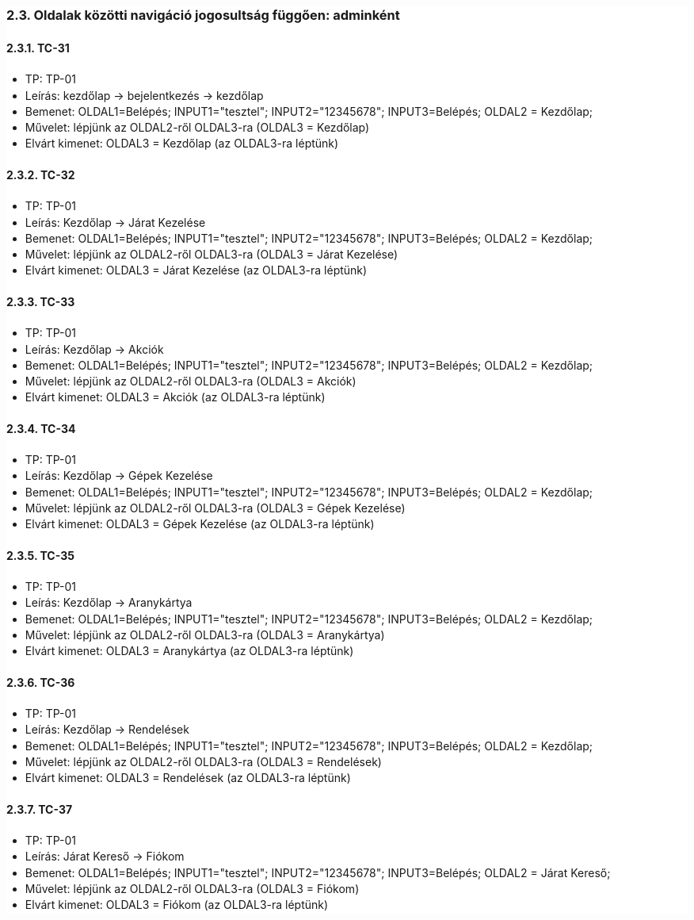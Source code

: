### 2.3. Oldalak közötti navigáció jogosultság függően: adminként

#### 2.3.1. TC-31
- TP: TP-01
- Leírás: kezdőlap -> bejelentkezés -> kezdőlap
- Bemenet: OLDAL1=Belépés; INPUT1="tesztel"; INPUT2="12345678"; INPUT3=Belépés; OLDAL2 = Kezdőlap;
- Művelet: lépjünk az OLDAL2-ről OLDAL3-ra (OLDAL3 = Kezdőlap)
- Elvárt kimenet: OLDAL3 = Kezdőlap (az OLDAL3-ra léptünk)

#### 2.3.2. TC-32
- TP: TP-01
- Leírás: Kezdőlap -> Járat Kezelése
- Bemenet: OLDAL1=Belépés; INPUT1="tesztel"; INPUT2="12345678"; INPUT3=Belépés; OLDAL2 = Kezdőlap;
- Művelet: lépjünk az OLDAL2-ről OLDAL3-ra (OLDAL3 = Járat Kezelése)
- Elvárt kimenet: OLDAL3 = Járat Kezelése (az OLDAL3-ra léptünk)

#### 2.3.3. TC-33
- TP: TP-01
- Leírás: Kezdőlap -> Akciók
- Bemenet: OLDAL1=Belépés; INPUT1="tesztel"; INPUT2="12345678"; INPUT3=Belépés; OLDAL2 = Kezdőlap;
- Művelet: lépjünk az OLDAL2-ről OLDAL3-ra (OLDAL3 = Akciók)
- Elvárt kimenet: OLDAL3 = Akciók (az OLDAL3-ra léptünk)

#### 2.3.4. TC-34
- TP: TP-01
- Leírás: Kezdőlap -> Gépek Kezelése
- Bemenet: OLDAL1=Belépés; INPUT1="tesztel"; INPUT2="12345678"; INPUT3=Belépés; OLDAL2 = Kezdőlap;
- Művelet: lépjünk az OLDAL2-ről OLDAL3-ra (OLDAL3 = Gépek Kezelése)
- Elvárt kimenet: OLDAL3 = Gépek Kezelése (az OLDAL3-ra léptünk)

#### 2.3.5. TC-35
- TP: TP-01
- Leírás: Kezdőlap -> Aranykártya
- Bemenet: OLDAL1=Belépés; INPUT1="tesztel"; INPUT2="12345678"; INPUT3=Belépés; OLDAL2 = Kezdőlap;
- Művelet: lépjünk az OLDAL2-ről OLDAL3-ra (OLDAL3 = Aranykártya)
- Elvárt kimenet: OLDAL3 = Aranykártya (az OLDAL3-ra léptünk)

#### 2.3.6. TC-36
- TP: TP-01
- Leírás: Kezdőlap -> Rendelések
- Bemenet: OLDAL1=Belépés; INPUT1="tesztel"; INPUT2="12345678"; INPUT3=Belépés; OLDAL2 = Kezdőlap;
- Művelet: lépjünk az OLDAL2-ről OLDAL3-ra (OLDAL3 = Rendelések)
- Elvárt kimenet: OLDAL3 = Rendelések (az OLDAL3-ra léptünk)

#### 2.3.7. TC-37
- TP: TP-01
- Leírás: Járat Kereső -> Fiókom
- Bemenet: OLDAL1=Belépés; INPUT1="tesztel"; INPUT2="12345678"; INPUT3=Belépés; OLDAL2 = Járat Kereső;
- Művelet: lépjünk az OLDAL2-ről OLDAL3-ra (OLDAL3 = Fiókom)
- Elvárt kimenet: OLDAL3 = Fiókom (az OLDAL3-ra léptünk)
